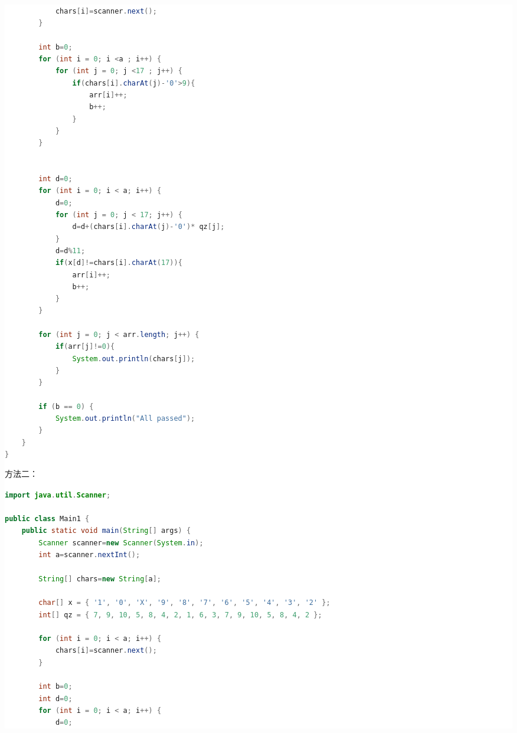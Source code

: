 ```java
            chars[i]=scanner.next();
        }

        int b=0;
        for (int i = 0; i <a ; i++) {
            for (int j = 0; j <17 ; j++) {
                if(chars[i].charAt(j)-'0'>9){
                    arr[i]++;
                    b++;
                }
            }
        }


        int d=0;
        for (int i = 0; i < a; i++) {
            d=0;
            for (int j = 0; j < 17; j++) {
                d=d+(chars[i].charAt(j)-'0')* qz[j];
            }
            d=d%11;
            if(x[d]!=chars[i].charAt(17)){
                arr[i]++;
                b++;
            }
        }

        for (int j = 0; j < arr.length; j++) {
            if(arr[j]!=0){
                System.out.println(chars[j]);
            }
        }

        if (b == 0) {
            System.out.println("All passed");
        }
    }
}

```

方法二：

```java
import java.util.Scanner;

public class Main1 {
    public static void main(String[] args) {
        Scanner scanner=new Scanner(System.in);
        int a=scanner.nextInt();

        String[] chars=new String[a];

        char[] x = { '1', '0', 'X', '9', '8', '7', '6', '5', '4', '3', '2' };
        int[] qz = { 7, 9, 10, 5, 8, 4, 2, 1, 6, 3, 7, 9, 10, 5, 8, 4, 2 };

        for (int i = 0; i < a; i++) {
            chars[i]=scanner.next();
        }

        int b=0;
        int d=0;
        for (int i = 0; i < a; i++) {
            d=0;
```